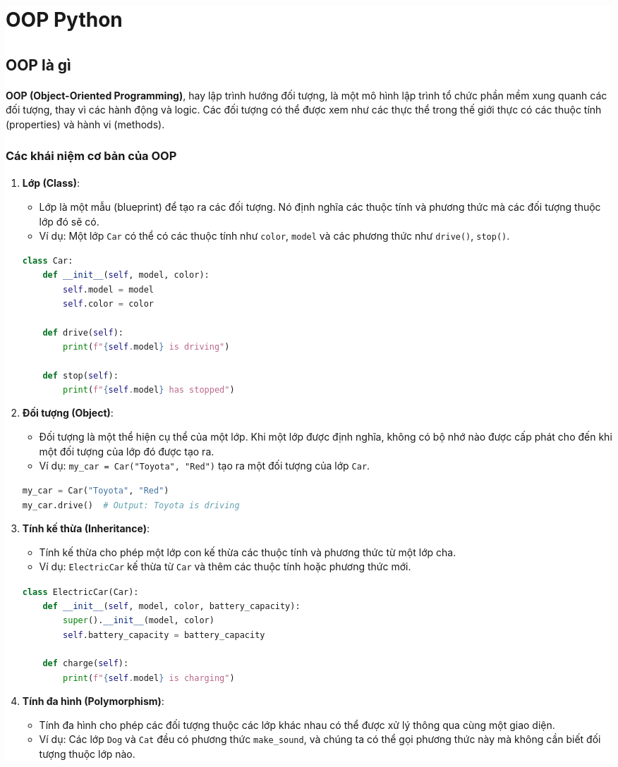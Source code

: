 # OOP Python

## OOP là gì

**OOP (Object-Oriented Programming)**, hay lập trình hướng đối tượng, là một mô hình lập trình tổ chức phần mềm xung quanh các đối tượng, thay vì các hành động và logic. Các đối tượng có thể được xem như các thực thể trong thế giới thực có các thuộc tính (properties) và hành vi (methods).

### Các khái niệm cơ bản của OOP

1. **Lớp (Class)**:
    - Lớp là một mẫu (blueprint) để tạo ra các đối tượng. Nó định nghĩa các thuộc tính và phương thức mà các đối tượng thuộc lớp đó sẽ có.
    - Ví dụ: Một lớp `Car` có thể có các thuộc tính như `color`, `model` và các phương thức như `drive()`, `stop()`.

    ```python
    class Car:
        def __init__(self, model, color):
            self.model = model
            self.color = color

        def drive(self):
            print(f"{self.model} is driving")

        def stop(self):
            print(f"{self.model} has stopped")
    ```

2. **Đối tượng (Object)**:
    - Đối tượng là một thể hiện cụ thể của một lớp. Khi một lớp được định nghĩa, không có bộ nhớ nào được cấp phát cho đến khi một đối tượng của lớp đó được tạo ra.
    - Ví dụ: `my_car = Car("Toyota", "Red")` tạo ra một đối tượng của lớp `Car`.

    ```python
    my_car = Car("Toyota", "Red")
    my_car.drive()  # Output: Toyota is driving
    ```

3. **Tính kế thừa (Inheritance)**:
    - Tính kế thừa cho phép một lớp con kế thừa các thuộc tính và phương thức từ một lớp cha.
    - Ví dụ: `ElectricCar` kế thừa từ `Car` và thêm các thuộc tính hoặc phương thức mới.

    ```python
    class ElectricCar(Car):
        def __init__(self, model, color, battery_capacity):
            super().__init__(model, color)
            self.battery_capacity = battery_capacity

        def charge(self):
            print(f"{self.model} is charging")
    ```

4. **Tính đa hình (Polymorphism)**:
    - Tính đa hình cho phép các đối tượng thuộc các lớp khác nhau có thể được xử lý thông qua cùng một giao diện.
    - Ví dụ: Các lớp `Dog` và `Cat` đều có phương thức `make_sound`, và chúng ta có thể gọi phương thức này mà không cần biết đối tượng thuộc lớp nào.
